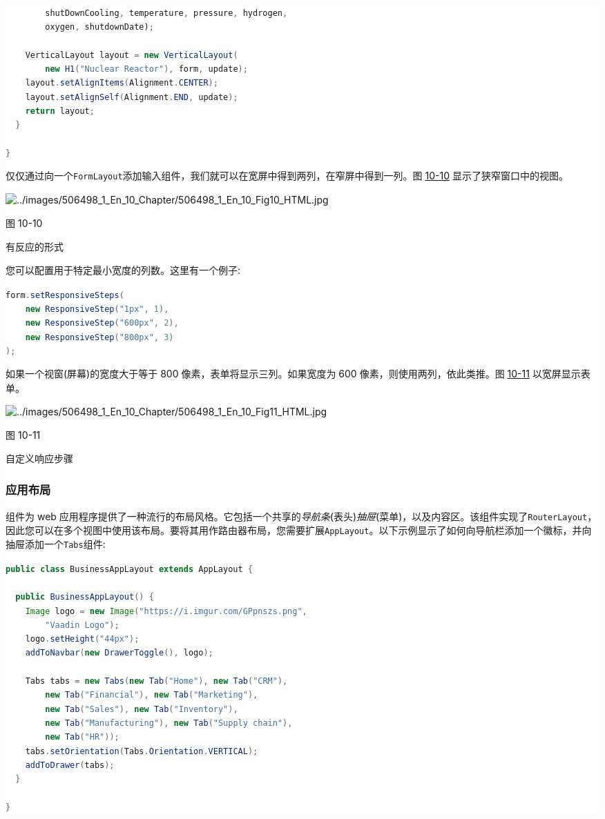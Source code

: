 ```java
        shutDownCooling, temperature, pressure, hydrogen,
        oxygen, shutdownDate);

    VerticalLayout layout = new VerticalLayout(
        new H1("Nuclear Reactor"), form, update);
    layout.setAlignItems(Alignment.CENTER);
    layout.setAlignSelf(Alignment.END, update);
    return layout;
  }

}

```

仅仅通过向一个`FormLayout`添加输入组件，我们就可以在宽屏中得到两列，在窄屏中得到一列。图 [10-10](#Fig10) 显示了狭窄窗口中的视图。

![../images/506498_1_En_10_Chapter/506498_1_En_10_Fig10_HTML.jpg](../images/506498_1_En_10_Chapter/506498_1_En_10_Fig10_HTML.jpg)

图 10-10

有反应的形式

您可以配置用于特定最小宽度的列数。这里有一个例子:

```java
form.setResponsiveSteps(
    new ResponsiveStep("1px", 1),
    new ResponsiveStep("600px", 2),
    new ResponsiveStep("800px", 3)
);

```

如果一个视窗(屏幕)的宽度大于等于 800 像素，表单将显示三列。如果宽度为 600 像素，则使用两列，依此类推。图 [10-11](#Fig11) 以宽屏显示表单。

![../images/506498_1_En_10_Chapter/506498_1_En_10_Fig11_HTML.jpg](../images/506498_1_En_10_Chapter/506498_1_En_10_Fig11_HTML.jpg)

图 10-11

自定义响应步骤

### 应用布局

组件为 web 应用程序提供了一种流行的布局风格。它包括一个共享的*导航条*(表头)*抽屉*(菜单)，以及内容区。该组件实现了`RouterLayout`，因此您可以在多个视图中使用该布局。要将其用作路由器布局，您需要扩展`AppLayout`。以下示例显示了如何向导航栏添加一个徽标，并向抽屉添加一个`Tabs`组件:

```java
public class BusinessAppLayout extends AppLayout {

  public BusinessAppLayout() {
    Image logo = new Image("https://i.imgur.com/GPpnszs.png",
        "Vaadin Logo");
    logo.setHeight("44px");
    addToNavbar(new DrawerToggle(), logo);

    Tabs tabs = new Tabs(new Tab("Home"), new Tab("CRM"),
        new Tab("Financial"), new Tab("Marketing"),
        new Tab("Sales"), new Tab("Inventory"),
        new Tab("Manufacturing"), new Tab("Supply chain"),
        new Tab("HR"));
    tabs.setOrientation(Tabs.Orientation.VERTICAL);
    addToDrawer(tabs);
  }

}

```
